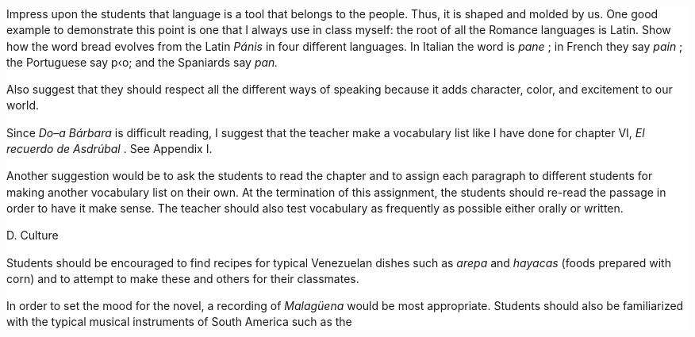 <p>
Impress upon the students that language is a tool that belongs to the people. Thus, it is shaped and molded by us. One good example to demonstrate this point is one that I always use in class myself: the root of all the Romance languages is Latin. Show how the word bread evolves from the Latin
<i>
Pánis
</i>
in four different languages. In Italian the word is
<i>
pane
</i>
; in French they say
<i>
pain
</i>
; the Portuguese say p‹o; and the Spaniards say
<i>
pan.
</i>
</p>
<p>
Also suggest that they should respect all the different ways of speaking because it adds character, color, and excitement to our world.
</p>
<p>
Since
<i>
Do–a Bárbara
</i>
is difficult reading, I suggest that the teacher make a vocabulary list like I have done for chapter VI,
<i>
El recuerdo de Asdrúbal
</i>
. See Appendix I.
</p>
<p>
Another suggestion would be to ask the students to read the chapter and to assign each paragraph to different students for making another vocabulary list on their own. At the termination of this assignment, the students should re-read the passage in order to have it make sense. The teacher should also test vocabulary as frequently as possible either orally or written.
</p>
<p>
D. Culture
</p>
<p>
Students should be encouraged to find recipes for typical Venezuelan dishes such as
<i>
arepa
</i>
and
<i>
hayacas
</i>
(foods prepared with corn) and to attempt to make these and others for their classmates.
</p>
<p>
In order to set the mood for the novel, a recording of
<i>
Malagüena
</i>
would be most appropriate. Students should also be familiarized with the typical musical instruments of South America such as the
<i>